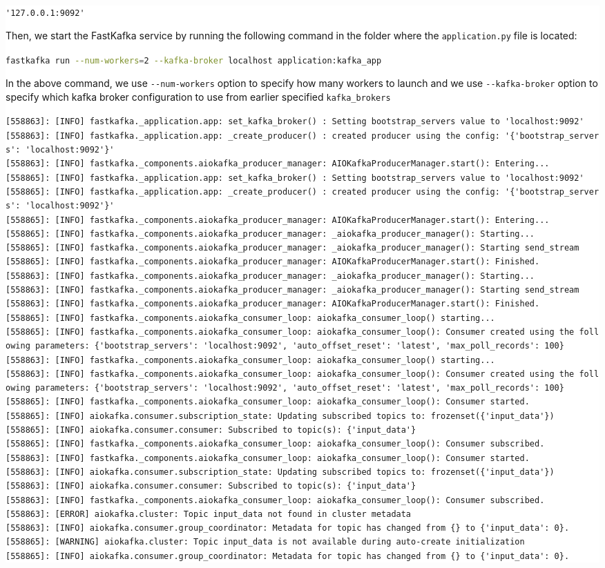     '127.0.0.1:9092'

Then, we start the FastKafka service by running the following command in
the folder where the `application.py` file is located:

``` sh
fastkafka run --num-workers=2 --kafka-broker localhost application:kafka_app
```

In the above command, we use `--num-workers` option to specify how many
workers to launch and we use `--kafka-broker` option to specify which
kafka broker configuration to use from earlier specified `kafka_brokers`

    [558863]: [INFO] fastkafka._application.app: set_kafka_broker() : Setting bootstrap_servers value to 'localhost:9092'
    [558863]: [INFO] fastkafka._application.app: _create_producer() : created producer using the config: '{'bootstrap_servers': 'localhost:9092'}'
    [558863]: [INFO] fastkafka._components.aiokafka_producer_manager: AIOKafkaProducerManager.start(): Entering...
    [558865]: [INFO] fastkafka._application.app: set_kafka_broker() : Setting bootstrap_servers value to 'localhost:9092'
    [558865]: [INFO] fastkafka._application.app: _create_producer() : created producer using the config: '{'bootstrap_servers': 'localhost:9092'}'
    [558865]: [INFO] fastkafka._components.aiokafka_producer_manager: AIOKafkaProducerManager.start(): Entering...
    [558865]: [INFO] fastkafka._components.aiokafka_producer_manager: _aiokafka_producer_manager(): Starting...
    [558865]: [INFO] fastkafka._components.aiokafka_producer_manager: _aiokafka_producer_manager(): Starting send_stream
    [558865]: [INFO] fastkafka._components.aiokafka_producer_manager: AIOKafkaProducerManager.start(): Finished.
    [558863]: [INFO] fastkafka._components.aiokafka_producer_manager: _aiokafka_producer_manager(): Starting...
    [558863]: [INFO] fastkafka._components.aiokafka_producer_manager: _aiokafka_producer_manager(): Starting send_stream
    [558863]: [INFO] fastkafka._components.aiokafka_producer_manager: AIOKafkaProducerManager.start(): Finished.
    [558865]: [INFO] fastkafka._components.aiokafka_consumer_loop: aiokafka_consumer_loop() starting...
    [558865]: [INFO] fastkafka._components.aiokafka_consumer_loop: aiokafka_consumer_loop(): Consumer created using the following parameters: {'bootstrap_servers': 'localhost:9092', 'auto_offset_reset': 'latest', 'max_poll_records': 100}
    [558863]: [INFO] fastkafka._components.aiokafka_consumer_loop: aiokafka_consumer_loop() starting...
    [558863]: [INFO] fastkafka._components.aiokafka_consumer_loop: aiokafka_consumer_loop(): Consumer created using the following parameters: {'bootstrap_servers': 'localhost:9092', 'auto_offset_reset': 'latest', 'max_poll_records': 100}
    [558865]: [INFO] fastkafka._components.aiokafka_consumer_loop: aiokafka_consumer_loop(): Consumer started.
    [558865]: [INFO] aiokafka.consumer.subscription_state: Updating subscribed topics to: frozenset({'input_data'})
    [558865]: [INFO] aiokafka.consumer.consumer: Subscribed to topic(s): {'input_data'}
    [558865]: [INFO] fastkafka._components.aiokafka_consumer_loop: aiokafka_consumer_loop(): Consumer subscribed.
    [558863]: [INFO] fastkafka._components.aiokafka_consumer_loop: aiokafka_consumer_loop(): Consumer started.
    [558863]: [INFO] aiokafka.consumer.subscription_state: Updating subscribed topics to: frozenset({'input_data'})
    [558863]: [INFO] aiokafka.consumer.consumer: Subscribed to topic(s): {'input_data'}
    [558863]: [INFO] fastkafka._components.aiokafka_consumer_loop: aiokafka_consumer_loop(): Consumer subscribed.
    [558863]: [ERROR] aiokafka.cluster: Topic input_data not found in cluster metadata
    [558863]: [INFO] aiokafka.consumer.group_coordinator: Metadata for topic has changed from {} to {'input_data': 0}. 
    [558865]: [WARNING] aiokafka.cluster: Topic input_data is not available during auto-create initialization
    [558865]: [INFO] aiokafka.consumer.group_coordinator: Metadata for topic has changed from {} to {'input_data': 0}. 